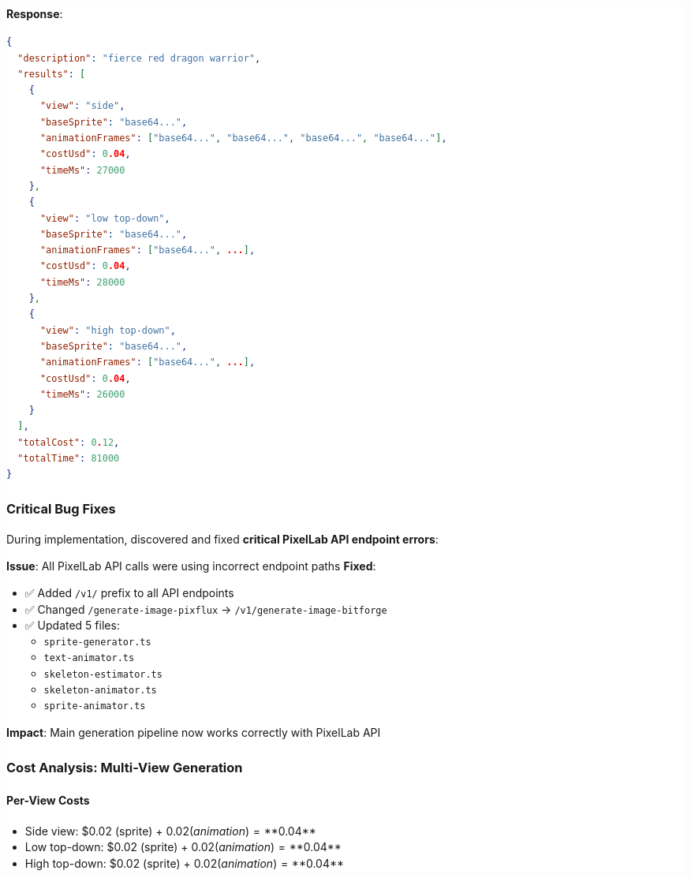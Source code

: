 **Response**:
```json
{
  "description": "fierce red dragon warrior",
  "results": [
    {
      "view": "side",
      "baseSprite": "base64...",
      "animationFrames": ["base64...", "base64...", "base64...", "base64..."],
      "costUsd": 0.04,
      "timeMs": 27000
    },
    {
      "view": "low top-down",
      "baseSprite": "base64...",
      "animationFrames": ["base64...", ...],
      "costUsd": 0.04,
      "timeMs": 28000
    },
    {
      "view": "high top-down",
      "baseSprite": "base64...",
      "animationFrames": ["base64...", ...],
      "costUsd": 0.04,
      "timeMs": 26000
    }
  ],
  "totalCost": 0.12,
  "totalTime": 81000
}
```

### Critical Bug Fixes

During implementation, discovered and fixed **critical PixelLab API endpoint errors**:

**Issue**: All PixelLab API calls were using incorrect endpoint paths
**Fixed**:
- ✅ Added `/v1/` prefix to all API endpoints
- ✅ Changed `/generate-image-pixflux` → `/v1/generate-image-bitforge`
- ✅ Updated 5 files:
  - `sprite-generator.ts`
  - `text-animator.ts`
  - `skeleton-estimator.ts`
  - `skeleton-animator.ts`
  - `sprite-animator.ts`

**Impact**: Main generation pipeline now works correctly with PixelLab API

### Cost Analysis: Multi-View Generation

#### Per-View Costs
- Side view: $0.02 (sprite) + $0.02 (animation) = **$0.04**
- Low top-down: $0.02 (sprite) + $0.02 (animation) = **$0.04**
- High top-down: $0.02 (sprite) + $0.02 (animation) = **$0.04**
